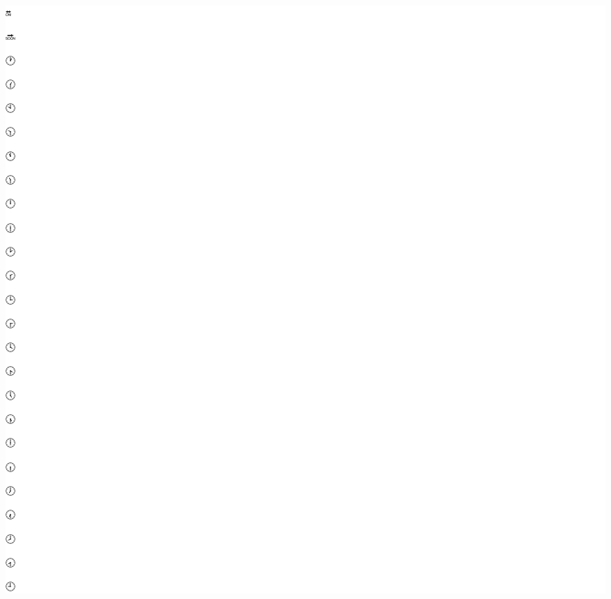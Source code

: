  :on:


 :soon:


 :clock1:


 :clock130:


 :clock10:


 :clock1030:


 :clock11:


 :clock1130:


 :clock12:


 :clock1230:


 :clock2:


 :clock230:


 :clock3:


 :clock330:


 :clock4:


 :clock430:


 :clock5:


 :clock530:


 :clock6:


 :clock630:


 :clock7:


 :clock730:


 :clock8:


 :clock830:


 :clock9:
